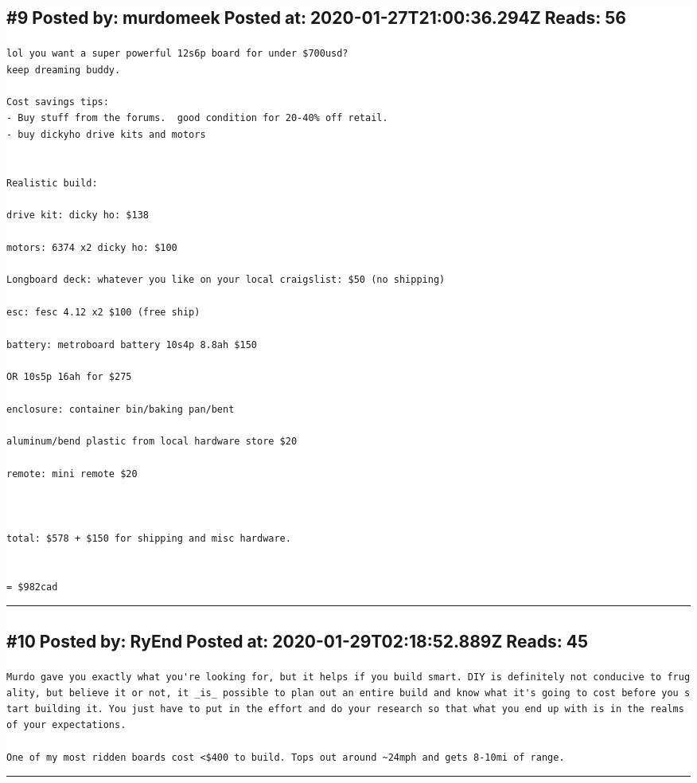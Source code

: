 ## \#9 Posted by: murdomeek Posted at: 2020-01-27T21:00:36.294Z Reads: 56

```
lol you want a super powerful 12s6p board for under $700usd?
keep dreaming buddy.

Cost savings tips:
- Buy stuff from the forums.  good condition for 20-40% off retail.  
- buy dickyho drive kits and motors


Realistic build:

drive kit: dicky ho: $138

motors: 6374 x2 dicky ho: $100

Longboard deck: whatever you like on your local craigslist: $50 (no shipping)

esc: fesc 4.12 x2 $100 (free ship)

battery: metroboard battery 10s4p 8.8ah $150

OR 10s5p 16ah for $275

enclosure: container bin/baking pan/bent 

aluminum/bend plastic from local hardware store $20

remote: mini remote $20



total: $578 + $150 for shipping and misc hardware.


= $982cad
```

---
## \#10 Posted by: RyEnd Posted at: 2020-01-29T02:18:52.889Z Reads: 45

```
Murdo gave you exactly what you're looking for, but it helps if you build smart. DIY is definitely not conducive to frugality, but believe it or not, it _is_ possible to plan out an entire build and know what it's going to cost before you start building it. You just have to put in the effort and do your research so that what you end up with is in the realms of your expectations.

One of my most ridden boards cost <$400 to build. Tops out around ~24mph and gets 8-10mi of range.
```

---